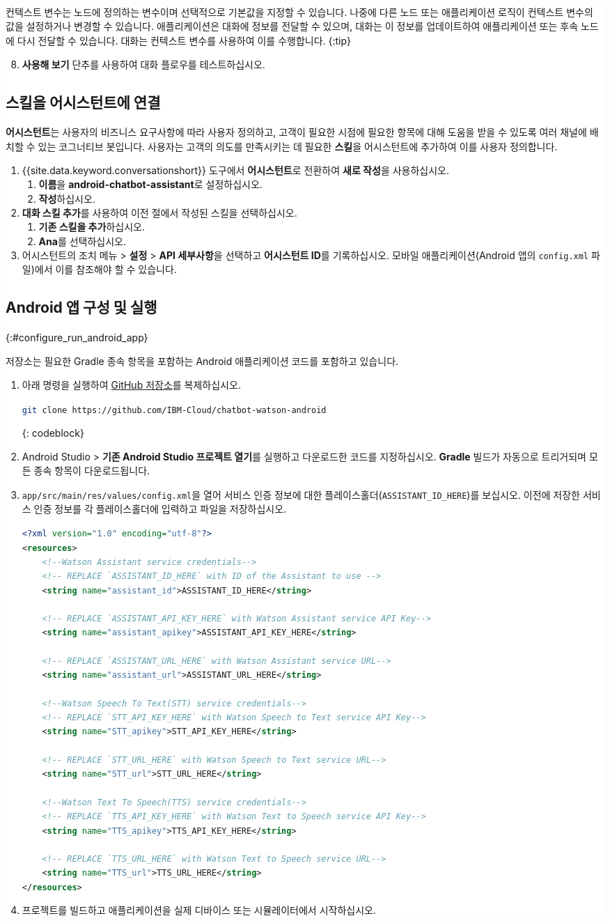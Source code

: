    컨텍스트 변수는 노드에 정의하는 변수이며 선택적으로 기본값을 지정할 수 있습니다. 나중에 다른 노드 또는 애플리케이션 로직이 컨텍스트 변수의 값을 설정하거나 변경할 수 있습니다. 애플리케이션은 대화에 정보를 전달할 수 있으며, 대화는 이 정보를 업데이트하여 애플리케이션 또는 후속 노드에 다시 전달할 수 있습니다. 대화는 컨텍스트 변수를 사용하여 이를 수행합니다.
   {:tip}

8. **사용해 보기** 단추를 사용하여 대화 플로우를 테스트하십시오. 

## 스킬을 어시스턴트에 연결

**어시스턴트**는 사용자의 비즈니스 요구사항에 따라 사용자 정의하고, 고객이 필요한 시점에 필요한 항목에 대해 도움을 받을 수 있도록 여러 채널에 배치할 수 있는 코그너티브 봇입니다. 사용자는 고객의 의도를 만족시키는 데 필요한 **스킬**을 어시스턴트에 추가하여 이를 사용자 정의합니다. 

1. {{site.data.keyword.conversationshort}} 도구에서 **어시스턴트**로 전환하여 **새로 작성**을 사용하십시오. 
   1. **이름**을 **android-chatbot-assistant**로 설정하십시오. 
   1. **작성**하십시오. 
1. **대화 스킬 추가**를 사용하여 이전 절에서 작성된 스킬을 선택하십시오. 
   1. **기존 스킬을 추가**하십시오. 
   1. **Ana**를 선택하십시오. 
1. 어시스턴트의 조치 메뉴 > **설정** > **API 세부사항**을 선택하고 **어시스턴트 ID**를 기록하십시오. 모바일 애플리케이션(Android 앱의 `config.xml` 파일)에서 이를 참조해야 할 수 있습니다. 

## Android 앱 구성 및 실행
{:#configure_run_android_app}

저장소는 필요한 Gradle 종속 항목을 포함하는 Android 애플리케이션 코드를 포함하고 있습니다. 

1. 아래 명령을 실행하여 [GitHub 저장소](https://github.com/IBM-Cloud/chatbot-watson-android)를 복제하십시오. 
   ```bash
   git clone https://github.com/IBM-Cloud/chatbot-watson-android
   ```
   {: codeblock}

2. Android Studio > **기존 Android Studio 프로젝트 열기**를 실행하고 다운로드한 코드를 지정하십시오. **Gradle** 빌드가 자동으로 트리거되며 모든 종속 항목이 다운로드됩니다. 
3. `app/src/main/res/values/config.xml`을 열어 서비스 인증 정보에 대한 플레이스홀더(`ASSISTANT_ID_HERE`)를 보십시오. 이전에 저장한 서비스 인증 정보를 각 플레이스홀더에 입력하고 파일을 저장하십시오. 
   ```xml
   <?xml version="1.0" encoding="utf-8"?>
   <resources>
       <!--Watson Assistant service credentials-->
       <!-- REPLACE `ASSISTANT_ID_HERE` with ID of the Assistant to use -->
       <string name="assistant_id">ASSISTANT_ID_HERE</string>

       <!-- REPLACE `ASSISTANT_API_KEY_HERE` with Watson Assistant service API Key-->
       <string name="assistant_apikey">ASSISTANT_API_KEY_HERE</string>

       <!-- REPLACE `ASSISTANT_URL_HERE` with Watson Assistant service URL-->
       <string name="assistant_url">ASSISTANT_URL_HERE</string>

       <!--Watson Speech To Text(STT) service credentials-->
       <!-- REPLACE `STT_API_KEY_HERE` with Watson Speech to Text service API Key-->
       <string name="STT_apikey">STT_API_KEY_HERE</string>

       <!-- REPLACE `STT_URL_HERE` with Watson Speech to Text service URL-->
       <string name="STT_url">STT_URL_HERE</string>

       <!--Watson Text To Speech(TTS) service credentials-->
       <!-- REPLACE `TTS_API_KEY_HERE` with Watson Text to Speech service API Key-->
       <string name="TTS_apikey">TTS_API_KEY_HERE</string>

       <!-- REPLACE `TTS_URL_HERE` with Watson Text to Speech service URL-->
       <string name="TTS_url">TTS_URL_HERE</string>
   </resources>
   ```
4. 프로젝트를 빌드하고 애플리케이션을 실제 디바이스 또는 시뮬레이터에서 시작하십시오. 
   <p style="text-align: center; width:200">